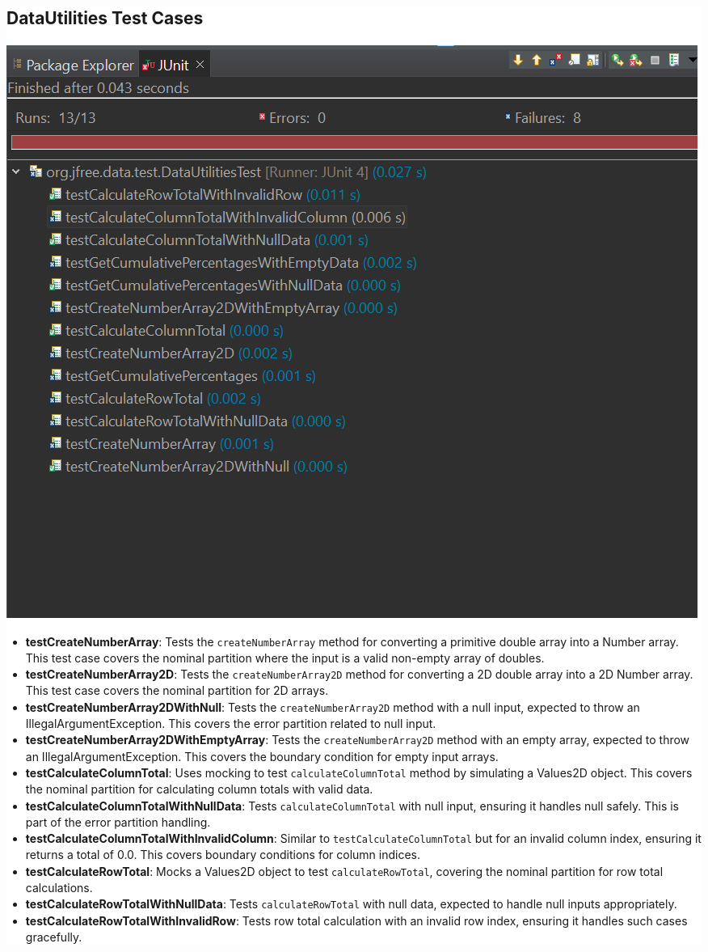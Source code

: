 ## DataUtilities Test Cases

![DU Tests](media/DataUtilitiesTests.png)

- **testCreateNumberArray**: Tests the `createNumberArray` method for converting a primitive double array into a Number array. This test case covers the nominal partition where the input is a valid non-empty array of doubles.
- **testCreateNumberArray2D**: Tests the `createNumberArray2D` method for converting a 2D double array into a 2D Number array. This test case covers the nominal partition for 2D arrays.
- **testCreateNumberArray2DWithNull**: Tests the `createNumberArray2D` method with a null input, expected to throw an IllegalArgumentException. This covers the error partition related to null input.
- **testCreateNumberArray2DWithEmptyArray**: Tests the `createNumberArray2D` method with an empty array, expected to throw an IllegalArgumentException. This covers the boundary condition for empty input arrays.
- **testCalculateColumnTotal**: Uses mocking to test `calculateColumnTotal` method by simulating a Values2D object. This covers the nominal partition for calculating column totals with valid data.
- **testCalculateColumnTotalWithNullData**: Tests `calculateColumnTotal` with null input, ensuring it handles null safely. This is part of the error partition handling.
- **testCalculateColumnTotalWithInvalidColumn**: Similar to `testCalculateColumnTotal` but for an invalid column index, ensuring it returns a total of 0.0. This covers boundary conditions for column indices.
- **testCalculateRowTotal**: Mocks a Values2D object to test `calculateRowTotal`, covering the nominal partition for row total calculations.
- **testCalculateRowTotalWithNullData**: Tests `calculateRowTotal` with null data, expected to handle null inputs appropriately.
- **testCalculateRowTotalWithInvalidRow**: Tests row total calculation with an invalid row index, ensuring it handles such cases gracefully.